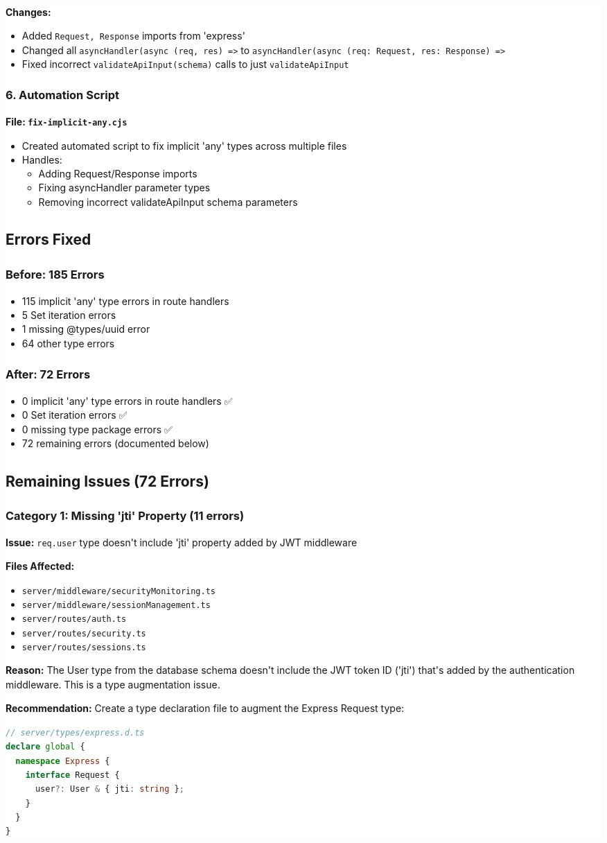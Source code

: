 **Changes:**
- Added `Request, Response` imports from 'express'
- Changed all `asyncHandler(async (req, res) =>` to `asyncHandler(async (req: Request, res: Response) =>`
- Fixed incorrect `validateApiInput(schema)` calls to just `validateApiInput`

### 6. Automation Script

**File: `fix-implicit-any.cjs`**
- Created automated script to fix implicit 'any' types across multiple files
- Handles:
  - Adding Request/Response imports
  - Fixing asyncHandler parameter types
  - Removing incorrect validateApiInput schema parameters

## Errors Fixed

### Before: 185 Errors
- 115 implicit 'any' type errors in route handlers
- 5 Set iteration errors
- 1 missing @types/uuid error
- 64 other type errors

### After: 72 Errors
- 0 implicit 'any' type errors in route handlers ✅
- 0 Set iteration errors ✅
- 0 missing type package errors ✅
- 72 remaining errors (documented below)

## Remaining Issues (72 Errors)

### Category 1: Missing 'jti' Property (11 errors)
**Issue:** `req.user` type doesn't include 'jti' property added by JWT middleware

**Files Affected:**
- `server/middleware/securityMonitoring.ts`
- `server/middleware/sessionManagement.ts`
- `server/routes/auth.ts`
- `server/routes/security.ts`
- `server/routes/sessions.ts`

**Reason:** The User type from the database schema doesn't include the JWT token ID ('jti') that's added by the authentication middleware. This is a type augmentation issue.

**Recommendation:** Create a type declaration file to augment the Express Request type:
```typescript
// server/types/express.d.ts
declare global {
  namespace Express {
    interface Request {
      user?: User & { jti: string };
    }
  }
}
```
